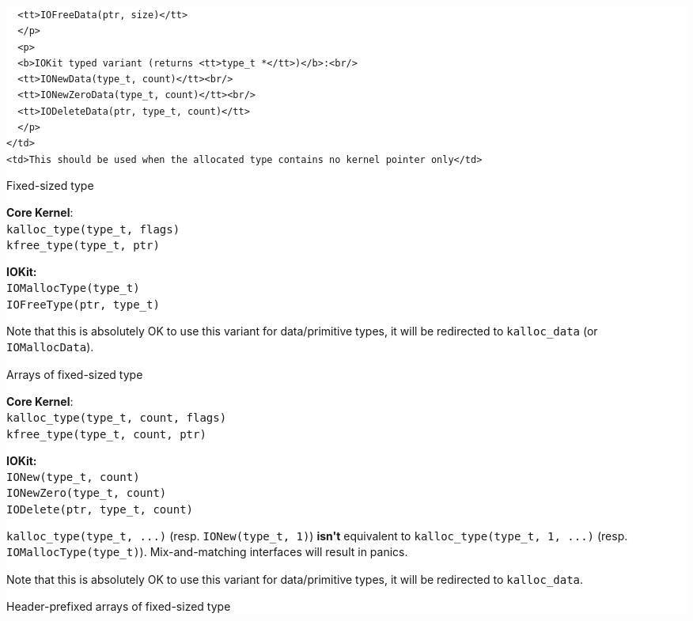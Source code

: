       <tt>IOFreeData(ptr, size)</tt>
      </p>
      <p>
      <b>IOKit typed variant (returns <tt>type_t *</tt>)</b>:<br/>
      <tt>IONewData(type_t, count)</tt><br/>
      <tt>IONewZeroData(type_t, count)</tt><br/>
      <tt>IODeleteData(ptr, type_t, count)</tt>
      </p>
    </td>
    <td>This should be used when the allocated type contains no kernel pointer only</td>
  </tr>
  <tr>
    <td>Fixed-sized type</td>
    <td>
      <p>
      <b>Core Kernel</b>:<br/>
      <tt>kalloc_type(type_t, flags)</tt><br/>
      <tt>kfree_type(type_t, ptr)</tt>
      </p>
      <p>
      <b>IOKit:</b><br/>
      <tt>IOMallocType(type_t)</tt><br/>
      <tt>IOFreeType(ptr, type_t)</tt>
      </p>
    </td>
    <td>
      <p>
      Note that this is absolutely OK to use this variant
      for data/primitive types, it will be redirected to <tt>kalloc_data</tt>
      (or <tt>IOMallocData</tt>).
      </p>
    </td>
  </tr>
  <tr>
    <td>Arrays of fixed-sized type</td>
    <td>
      <p>
      <b>Core Kernel</b>:<br/>
      <tt>kalloc_type(type_t, count, flags)</tt><br/>
      <tt>kfree_type(type_t, count, ptr)</tt>
      </p>
      <p>
      <b>IOKit:</b><br/>
      <tt>IONew(type_t, count)</tt><br/>
      <tt>IONewZero(type_t, count)</tt><br/>
      <tt>IODelete(ptr, type_t, count)</tt>
      </p>
    </td>
    <td>
      <p>
      <tt>kalloc_type(type_t, ...)</tt> (resp. <tt>IONew(type_t, 1)</tt>)
      <b>isn't</b> equivalent to <tt>kalloc_type(type_t, 1, ...)</tt>
      (resp. <tt>IOMallocType(type_t)</tt>). Mix-and-matching interfaces
      will result in panics.
      </p>
      <p>
      Note that this is absolutely OK to use this variant
      for data/primitive types, it will be redirected to <tt>kalloc_data</tt>.
      </p>
    </td>
  </tr>
  <tr>
    <td>Header-prefixed arrays of fixed-sized type</td>
    <td>
